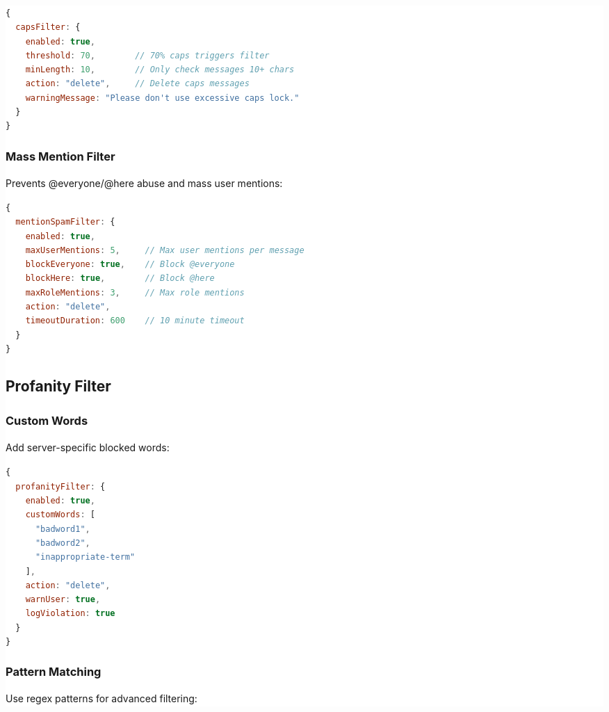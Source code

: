 ```javascript
{
  capsFilter: {
    enabled: true,
    threshold: 70,        // 70% caps triggers filter
    minLength: 10,        // Only check messages 10+ chars
    action: "delete",     // Delete caps messages
    warningMessage: "Please don't use excessive caps lock."
  }
}
```

### Mass Mention Filter
Prevents @everyone/@here abuse and mass user mentions:

```javascript
{
  mentionSpamFilter: {
    enabled: true,
    maxUserMentions: 5,     // Max user mentions per message
    blockEveryone: true,    // Block @everyone
    blockHere: true,        // Block @here
    maxRoleMentions: 3,     // Max role mentions
    action: "delete",
    timeoutDuration: 600    // 10 minute timeout
  }
}
```

## Profanity Filter

### Custom Words
Add server-specific blocked words:

```javascript
{
  profanityFilter: {
    enabled: true,
    customWords: [
      "badword1",
      "badword2",
      "inappropriate-term"
    ],
    action: "delete",
    warnUser: true,
    logViolation: true
  }
}
```

### Pattern Matching
Use regex patterns for advanced filtering:
